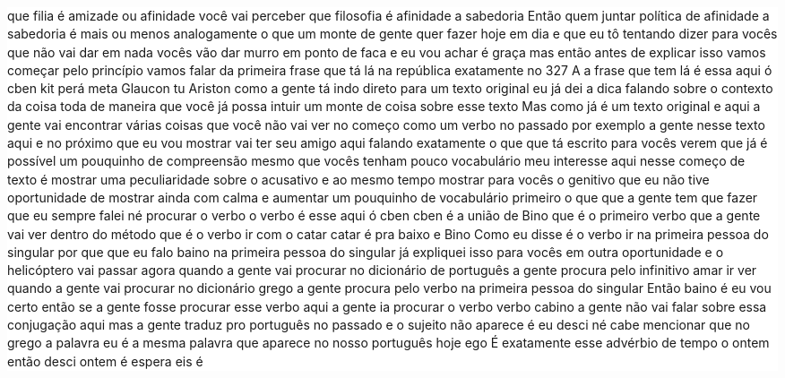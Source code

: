 que filia é amizade ou afinidade você
vai perceber que filosofia é afinidade a
sabedoria Então quem juntar política de
afinidade a sabedoria é mais ou menos
analogamente o que um monte de gente
quer fazer hoje em dia e que eu tô
tentando dizer para vocês que não vai
dar em nada vocês vão dar murro em ponto
de faca e eu vou achar é graça mas então
antes de explicar isso vamos começar
pelo princípio vamos falar da primeira
frase que tá lá na república exatamente
no 327 A a frase que tem lá é essa aqui
ó cben
kit perá meta Glaucon tu Ariston como a
gente tá indo direto para um texto
original eu já dei a dica falando sobre
o contexto da coisa toda de maneira que
você já possa intuir um monte de coisa
sobre esse texto Mas como já é um texto
original e aqui a gente vai encontrar
várias coisas que você não vai ver no
começo como um verbo no passado por
exemplo a gente nesse texto aqui e no
próximo que eu vou mostrar vai ter seu
amigo aqui falando exatamente o que que
tá escrito para vocês verem que já é
possível um pouquinho de compreensão
mesmo que vocês tenham pouco vocabulário
meu interesse aqui nesse começo de texto
é mostrar uma peculiaridade sobre o
acusativo e ao mesmo tempo mostrar para
vocês o genitivo que eu não tive
oportunidade de mostrar ainda com calma
e aumentar um pouquinho de vocabulário
primeiro o que que a gente tem que fazer
que eu sempre falei né procurar o verbo
o verbo é esse aqui ó cben cben é a
união de Bino que é o primeiro verbo que
a gente vai ver dentro do método que é o
verbo
ir com o catar catar é pra baixo e Bino
Como eu disse é o verbo ir na primeira
pessoa do singular por que que eu falo
baino na primeira pessoa do singular já
expliquei isso para vocês em outra
oportunidade e o helicóptero vai passar
agora quando a gente vai procurar no
dicionário de português a gente procura
pelo infinitivo amar ir ver quando a
gente vai procurar no dicionário grego a
gente procura pelo verbo na primeira
pessoa do singular Então baino é eu vou
certo então se a gente fosse procurar
esse verbo aqui a gente ia procurar o
verbo verbo cabino a gente não vai falar
sobre essa conjugação aqui mas a gente
traduz pro português no passado e o
sujeito não aparece é eu desci né cabe
mencionar que no grego a palavra eu é a
mesma palavra que aparece no nosso
português hoje
ego É exatamente esse advérbio de tempo
o ontem então desci ontem é espera eis é